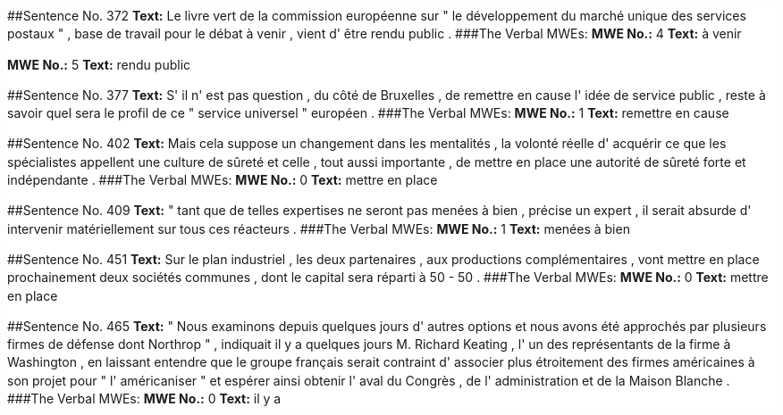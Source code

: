 

##Sentence No. 372
**Text:** Le livre vert de la commission européenne sur " le développement du marché unique des services postaux " , base de travail pour le débat à venir , vient d' être rendu public .
###The Verbal MWEs: 
**MWE No.:** 4
**Text:** à venir


**MWE No.:** 5
**Text:** rendu public



##Sentence No. 377
**Text:** S' il n' est pas question , du côté de Bruxelles , de remettre en cause l' idée de service public , reste à savoir quel sera le profil de ce " service universel " européen .
###The Verbal MWEs: 
**MWE No.:** 1
**Text:** remettre en cause



##Sentence No. 402
**Text:** Mais cela suppose un changement dans les mentalités , la volonté réelle d' acquérir ce que les spécialistes appellent une culture de sûreté et celle , tout aussi importante , de mettre en place une autorité de sûreté forte et indépendante .
###The Verbal MWEs: 
**MWE No.:** 0
**Text:** mettre en place



##Sentence No. 409
**Text:** " tant que de telles expertises ne seront pas menées à bien , précise un expert , il serait absurde d' intervenir matériellement sur tous ces réacteurs .
###The Verbal MWEs: 
**MWE No.:** 1
**Text:** menées à bien



##Sentence No. 451
**Text:** Sur le plan industriel , les deux partenaires , aux productions complémentaires , vont mettre en place prochainement deux sociétés communes , dont le capital sera réparti à 50 - 50 .
###The Verbal MWEs: 
**MWE No.:** 0
**Text:** mettre en place



##Sentence No. 465
**Text:** " Nous examinons depuis quelques jours d' autres options et nous avons été approchés par plusieurs firmes de défense dont Northrop " , indiquait il y a quelques jours M. Richard Keating , l' un des représentants de la firme à Washington , en laissant entendre que le groupe français serait contraint d' associer plus étroitement des firmes américaines à son projet pour " l' américaniser " et espérer ainsi obtenir l' aval du Congrès , de l' administration et de la Maison Blanche .
###The Verbal MWEs: 
**MWE No.:** 0
**Text:** il y a
